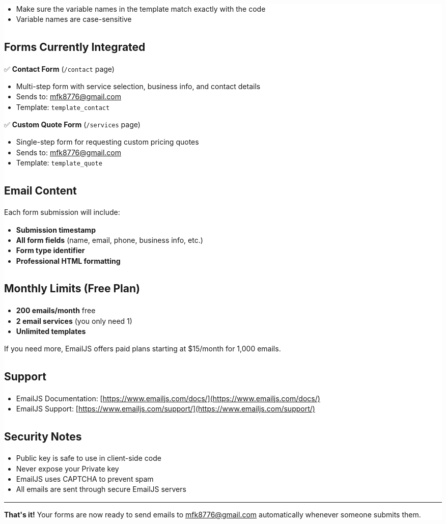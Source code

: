 - Make sure the variable names in the template match exactly with the code
- Variable names are case-sensitive

## Forms Currently Integrated

✅ **Contact Form** (`/contact` page)
- Multi-step form with service selection, business info, and contact details
- Sends to: mfk8776@gmail.com
- Template: `template_contact`

✅ **Custom Quote Form** (`/services` page)
- Single-step form for requesting custom pricing quotes
- Sends to: mfk8776@gmail.com
- Template: `template_quote`

## Email Content

Each form submission will include:
- **Submission timestamp**
- **All form fields** (name, email, phone, business info, etc.)
- **Form type identifier**
- **Professional HTML formatting**

## Monthly Limits (Free Plan)

- **200 emails/month** free
- **2 email services** (you only need 1)
- **Unlimited templates**

If you need more, EmailJS offers paid plans starting at $15/month for 1,000 emails.

## Support

- EmailJS Documentation: [https://www.emailjs.com/docs/](https://www.emailjs.com/docs/)
- EmailJS Support: [https://www.emailjs.com/support/](https://www.emailjs.com/support/)

## Security Notes

- Public key is safe to use in client-side code
- Never expose your Private key
- EmailJS uses CAPTCHA to prevent spam
- All emails are sent through secure EmailJS servers

---

**That's it!** Your forms are now ready to send emails to mfk8776@gmail.com automatically whenever someone submits them.


